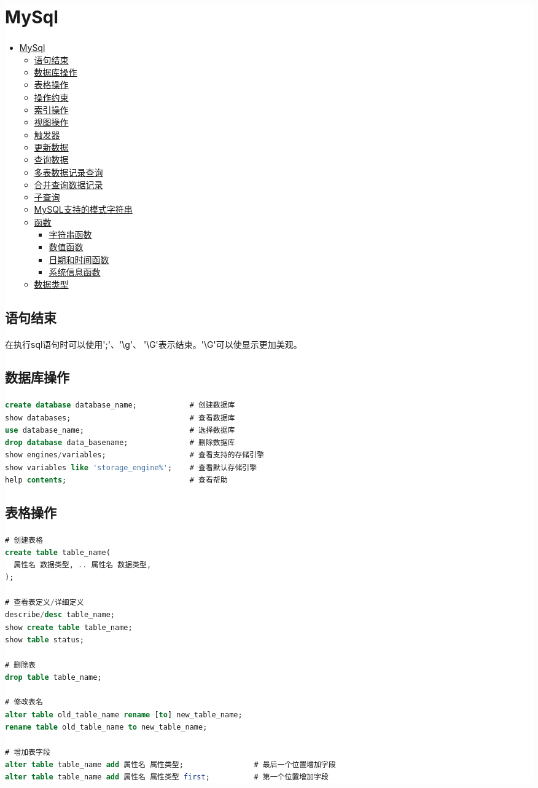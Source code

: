 
# MySql

- [MySql](#mysql)
  - [语句结束](#语句结束)
  - [数据库操作](#数据库操作)
  - [表格操作](#表格操作)
  - [操作约束](#操作约束)
  - [索引操作](#索引操作)
  - [视图操作](#视图操作)
  - [触发器](#触发器)
  - [更新数据](#更新数据)
  - [查询数据](#查询数据)
  - [多表数据记录查询](#多表数据记录查询)
  - [合并查询数据记录](#合并查询数据记录)
  - [子查询](#子查询)
  - [MySQL支持的模式字符串](#mysql支持的模式字符串)
  - [函数](#函数)
    - [字符串函数](#字符串函数)
    - [数值函数](#数值函数)
    - [日期和时间函数](#日期和时间函数)
    - [系统信息函数](#系统信息函数)
  - [数据类型](#数据类型)

## 语句结束

在执行sql语句时可以使用';'、'\g'、 '\G'表示结束。'\G'可以使显示更加美观。

## 数据库操作

```sql
create database database_name;            # 创建数据库
show databases;                           # 查看数据库
use database_name;                        # 选择数据库
drop database data_basename;              # 删除数据库
show engines/variables;                   # 查看支持的存储引擎
show variables like 'storage_engine%';    # 查看默认存储引擎
help contents;                            # 查看帮助
```

## 表格操作

```sql
# 创建表格
create table table_name(
  属性名 数据类型, .. 属性名 数据类型,
);

# 查看表定义/详细定义
describe/desc table_name;
show create table table_name;
show table status;

# 删除表
drop table table_name;

# 修改表名
alter table old_table_name rename [to] new_table_name;
rename table old_table_name to new_table_name;

# 增加表字段
alter table table_name add 属性名 属性类型;                # 最后一个位置增加字段
alter table table_name add 属性名 属性类型 first;          # 第一个位置增加字段
```